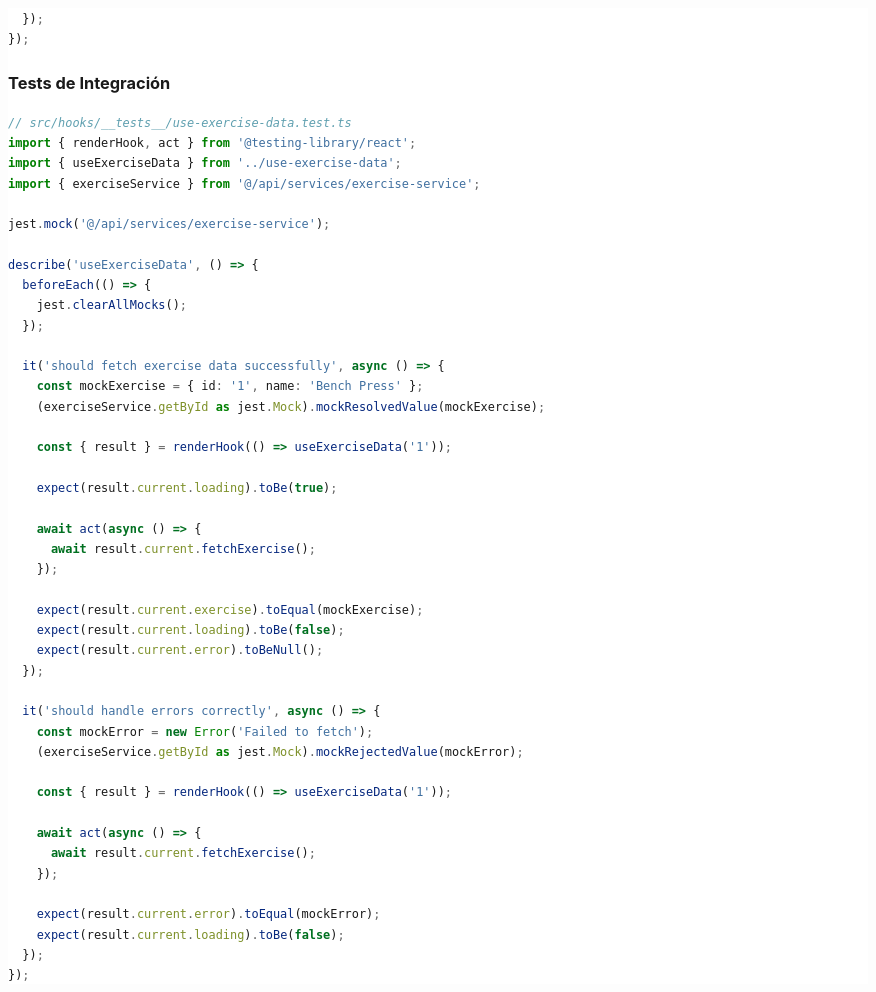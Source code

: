 ```typescript
  });
});
```

### Tests de Integración

```typescript
// src/hooks/__tests__/use-exercise-data.test.ts
import { renderHook, act } from '@testing-library/react';
import { useExerciseData } from '../use-exercise-data';
import { exerciseService } from '@/api/services/exercise-service';

jest.mock('@/api/services/exercise-service');

describe('useExerciseData', () => {
  beforeEach(() => {
    jest.clearAllMocks();
  });

  it('should fetch exercise data successfully', async () => {
    const mockExercise = { id: '1', name: 'Bench Press' };
    (exerciseService.getById as jest.Mock).mockResolvedValue(mockExercise);

    const { result } = renderHook(() => useExerciseData('1'));

    expect(result.current.loading).toBe(true);

    await act(async () => {
      await result.current.fetchExercise();
    });

    expect(result.current.exercise).toEqual(mockExercise);
    expect(result.current.loading).toBe(false);
    expect(result.current.error).toBeNull();
  });

  it('should handle errors correctly', async () => {
    const mockError = new Error('Failed to fetch');
    (exerciseService.getById as jest.Mock).mockRejectedValue(mockError);

    const { result } = renderHook(() => useExerciseData('1'));

    await act(async () => {
      await result.current.fetchExercise();
    });

    expect(result.current.error).toEqual(mockError);
    expect(result.current.loading).toBe(false);
  });
});
```
